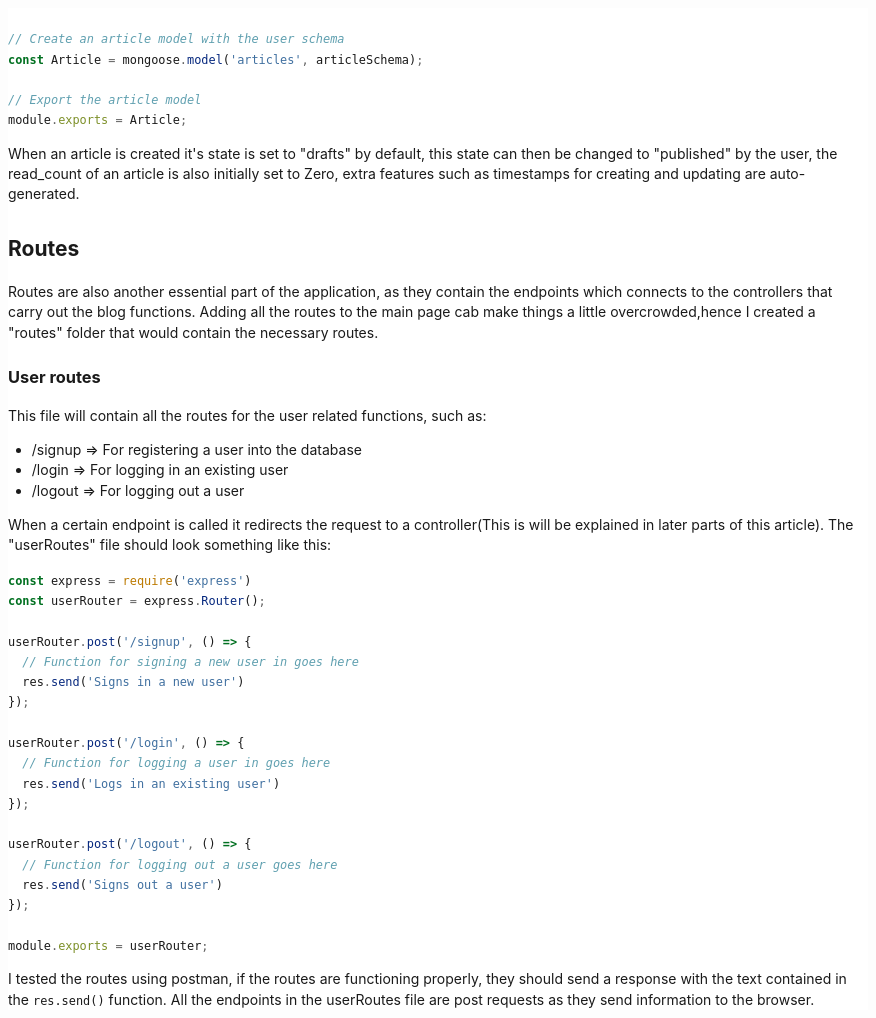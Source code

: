 ```JavaScript

// Create an article model with the user schema
const Article = mongoose.model('articles', articleSchema);

// Export the article model
module.exports = Article;
```

When an article is created it's state is set to "drafts" by default, this state can then be changed to "published" by the user, the read_count of an article is also initially set to Zero, extra features such as timestamps for creating and updating are auto-generated.

## Routes

Routes are also another essential part of the application, as they contain the endpoints which connects to the controllers that carry out the blog functions. Adding all the routes to the main page cab make things a little overcrowded,hence I created a "routes" folder that would contain the necessary routes.

### User routes

This file will contain all the routes for the user related functions, such as:

- /signup => For registering a user into the database
- /login => For logging in an existing user
- /logout => For logging out a user

When a certain endpoint is called it redirects the request to a controller(This is will be explained in later parts of this article). The "userRoutes" file should look something like this:

``` JavaScript
const express = require('express')
const userRouter = express.Router();

userRouter.post('/signup', () => {
  // Function for signing a new user in goes here
  res.send('Signs in a new user')
});

userRouter.post('/login', () => {
  // Function for logging a user in goes here
  res.send('Logs in an existing user')
});

userRouter.post('/logout', () => {
  // Function for logging out a user goes here
  res.send('Signs out a user')
});

module.exports = userRouter;
```

I tested the routes using postman, if the routes are functioning properly, they should send a response with the text contained in the `res.send()` function. All the endpoints in the userRoutes file are post requests as they send information to the browser.
